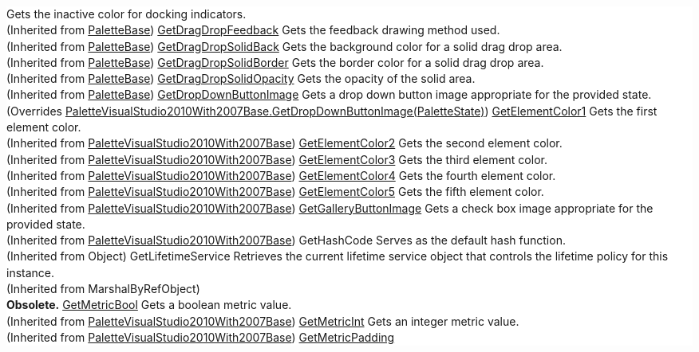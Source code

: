<td>Gets the inactive color for docking indicators.<br />(Inherited from <a href="6da77fa5-1590-4646-f2ea-70002c922aee.md">PaletteBase</a>)</td></tr>
<tr>
<td><a href="ce9d2077-0412-81bc-0976-d64aa48158ca.md">GetDragDropFeedback</a></td>
<td>Gets the feedback drawing method used.<br />(Inherited from <a href="6da77fa5-1590-4646-f2ea-70002c922aee.md">PaletteBase</a>)</td></tr>
<tr>
<td><a href="9e963a4a-cde6-21a8-e127-2b4ba0cb017b.md">GetDragDropSolidBack</a></td>
<td>Gets the background color for a solid drag drop area.<br />(Inherited from <a href="6da77fa5-1590-4646-f2ea-70002c922aee.md">PaletteBase</a>)</td></tr>
<tr>
<td><a href="97356158-90b3-a5a2-1a57-bc668e50140c.md">GetDragDropSolidBorder</a></td>
<td>Gets the border color for a solid drag drop area.<br />(Inherited from <a href="6da77fa5-1590-4646-f2ea-70002c922aee.md">PaletteBase</a>)</td></tr>
<tr>
<td><a href="399cee9a-5080-a5ae-b4ae-39338ac50ea4.md">GetDragDropSolidOpacity</a></td>
<td>Gets the opacity of the solid area.<br />(Inherited from <a href="6da77fa5-1590-4646-f2ea-70002c922aee.md">PaletteBase</a>)</td></tr>
<tr>
<td><a href="dae8207e-ef93-49ea-31b3-e678884ef2b0.md">GetDropDownButtonImage</a></td>
<td>Gets a drop down button image appropriate for the provided state.<br />(Overrides <a href="2cc58861-aa60-e41b-1ee6-3d32698b33d7.md">PaletteVisualStudio2010With2007Base.GetDropDownButtonImage(PaletteState)</a>)</td></tr>
<tr>
<td><a href="c94a4983-246d-c830-06de-5ab62f333da7.md">GetElementColor1</a></td>
<td>Gets the first element color.<br />(Inherited from <a href="c74d5ab3-1a60-6b79-3188-717ea3a7e1d0.md">PaletteVisualStudio2010With2007Base</a>)</td></tr>
<tr>
<td><a href="f6e020a2-45cd-eee3-e30d-79b2a60a942d.md">GetElementColor2</a></td>
<td>Gets the second element color.<br />(Inherited from <a href="c74d5ab3-1a60-6b79-3188-717ea3a7e1d0.md">PaletteVisualStudio2010With2007Base</a>)</td></tr>
<tr>
<td><a href="81e571bc-6dc3-a072-93af-9260d4074a70.md">GetElementColor3</a></td>
<td>Gets the third element color.<br />(Inherited from <a href="c74d5ab3-1a60-6b79-3188-717ea3a7e1d0.md">PaletteVisualStudio2010With2007Base</a>)</td></tr>
<tr>
<td><a href="b00d0baa-4c95-c8c0-12aa-077ff29df2a7.md">GetElementColor4</a></td>
<td>Gets the fourth element color.<br />(Inherited from <a href="c74d5ab3-1a60-6b79-3188-717ea3a7e1d0.md">PaletteVisualStudio2010With2007Base</a>)</td></tr>
<tr>
<td><a href="26a8ad26-3054-274d-97da-dc372646cc9c.md">GetElementColor5</a></td>
<td>Gets the fifth element color.<br />(Inherited from <a href="c74d5ab3-1a60-6b79-3188-717ea3a7e1d0.md">PaletteVisualStudio2010With2007Base</a>)</td></tr>
<tr>
<td><a href="ccc30ef1-8aeb-93fd-e044-b3f944e3865e.md">GetGalleryButtonImage</a></td>
<td>Gets a check box image appropriate for the provided state.<br />(Inherited from <a href="c74d5ab3-1a60-6b79-3188-717ea3a7e1d0.md">PaletteVisualStudio2010With2007Base</a>)</td></tr>
<tr>
<td>GetHashCode</td>
<td>Serves as the default hash function.<br />(Inherited from Object)</td></tr>
<tr>
<td>GetLifetimeService</td>
<td>Retrieves the current lifetime service object that controls the lifetime policy for this instance.<br />(Inherited from MarshalByRefObject)<br /><strong>Obsolete.</strong></td></tr>
<tr>
<td><a href="857a39a8-fd4c-b917-a7c2-26fdaccb25c9.md">GetMetricBool</a></td>
<td>Gets a boolean metric value.<br />(Inherited from <a href="c74d5ab3-1a60-6b79-3188-717ea3a7e1d0.md">PaletteVisualStudio2010With2007Base</a>)</td></tr>
<tr>
<td><a href="2cbf1a8c-f5b3-4c9e-9c50-b7ca8fd75ac7.md">GetMetricInt</a></td>
<td>Gets an integer metric value.<br />(Inherited from <a href="c74d5ab3-1a60-6b79-3188-717ea3a7e1d0.md">PaletteVisualStudio2010With2007Base</a>)</td></tr>
<tr>
<td><a href="cfeee0e2-db16-ba77-64b9-90490454ee49.md">GetMetricPadding</a></td>